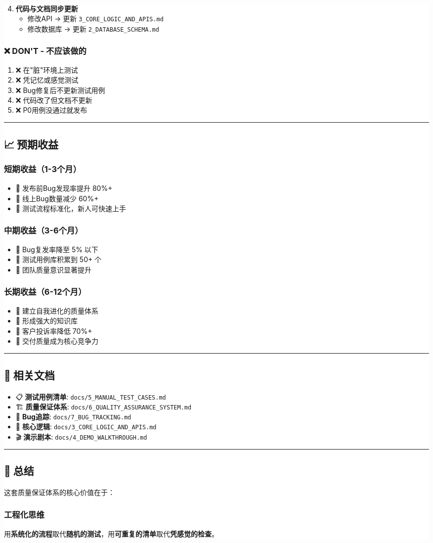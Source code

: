4. **代码与文档同步更新**
   - 修改API → 更新 `3_CORE_LOGIC_AND_APIS.md`
   - 修改数据库 → 更新 `2_DATABASE_SCHEMA.md`

### ❌ DON'T - 不应该做的

1. ❌ 在"脏"环境上测试
2. ❌ 凭记忆或感觉测试
3. ❌ Bug修复后不更新测试用例
4. ❌ 代码改了但文档不更新
5. ❌ P0用例没通过就发布

---

## 📈 预期收益

### 短期收益（1-3个月）
- 🎯 发布前Bug发现率提升 80%+
- 🎯 线上Bug数量减少 60%+
- 🎯 测试流程标准化，新人可快速上手

### 中期收益（3-6个月）
- 🎯 Bug复发率降至 5% 以下
- 🎯 测试用例库积累到 50+ 个
- 🎯 团队质量意识显著提升

### 长期收益（6-12个月）
- 🎯 建立自我进化的质量体系
- 🎯 形成强大的知识库
- 🎯 客户投诉率降低 70%+
- 🎯 交付质量成为核心竞争力

---

## 🔗 相关文档

- 📋 **测试用例清单**: `docs/5_MANUAL_TEST_CASES.md`
- 🏗️ **质量保证体系**: `docs/6_QUALITY_ASSURANCE_SYSTEM.md`
- 🐛 **Bug追踪**: `docs/7_BUG_TRACKING.md`
- 📖 **核心逻辑**: `docs/3_CORE_LOGIC_AND_APIS.md`
- 🎬 **演示剧本**: `docs/4_DEMO_WALKTHROUGH.md`

---

## 🎉 总结

这套质量保证体系的核心价值在于：

### 工程化思维
用**系统化的流程**取代**随机的测试**，用**可重复的清单**取代**凭感觉的检查**。
